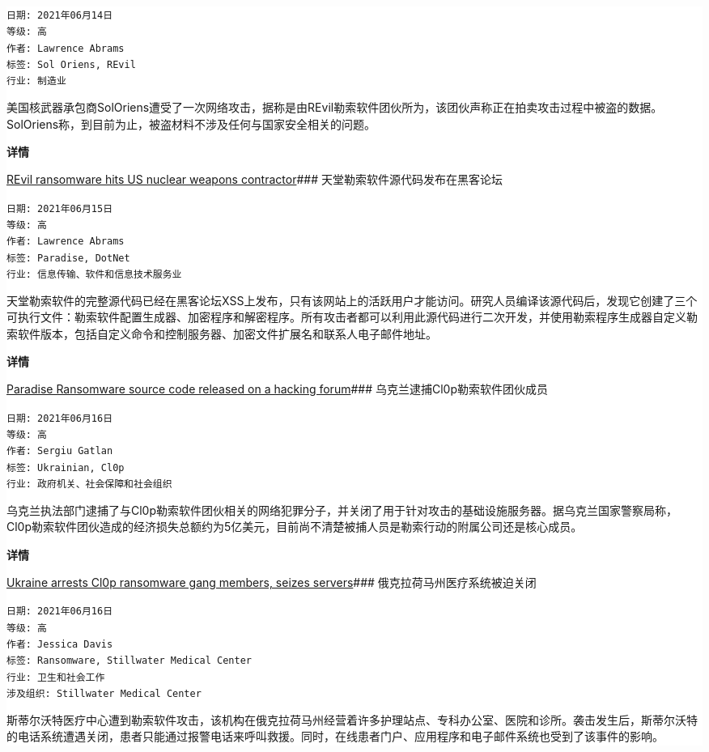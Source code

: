 
```
日期: 2021年06月14日
等级: 高
作者: Lawrence Abrams
标签: Sol Oriens, REvil
行业: 制造业

```
美国核武器承包商SolOriens遭受了一次网络攻击，据称是由REvil勒索软件团伙所为，该团伙声称正在拍卖攻击过程中被盗的数据。SolOriens称，到目前为止，被盗材料不涉及任何与国家安全相关的问题。

**详情**

[REvil ransomware hits US nuclear weapons contractor](https://www.bleepingcomputer.com/news/security/revil-ransomware-hits-us-nuclear-weapons-contractor/)### 天堂勒索软件源代码发布在黑客论坛


```
日期: 2021年06月15日
等级: 高
作者: Lawrence Abrams
标签: Paradise, DotNet
行业: 信息传输、软件和信息技术服务业

```
天堂勒索软件的完整源代码已经在黑客论坛XSS上发布，只有该网站上的活跃用户才能访问。研究人员编译该源代码后，发现它创建了三个可执行文件：勒索软件配置生成器、加密程序和解密程序。所有攻击者都可以利用此源代码进行二次开发，并使用勒索程序生成器自定义勒索软件版本，包括自定义命令和控制服务器、加密文件扩展名和联系人电子邮件地址。

**详情**

[Paradise Ransomware source code released on a hacking forum](https://www.bleepingcomputer.com/news/security/paradise-ransomware-source-code-released-on-a-hacking-forum/)### 乌克兰逮捕Cl0p勒索软件团伙成员


```
日期: 2021年06月16日
等级: 高
作者: Sergiu Gatlan
标签: Ukrainian, Cl0p
行业: 政府机关、社会保障和社会组织

```
乌克兰执法部门逮捕了与Cl0p勒索软件团伙相关的网络犯罪分子，并关闭了用于针对攻击的基础设施服务器。据乌克兰国家警察局称，Cl0p勒索软件团伙造成的经济损失总额约为5亿美元，目前尚不清楚被捕人员是勒索行动的附属公司还是核心成员。

**详情**

[Ukraine arrests Cl0p ransomware gang members, seizes servers](https://www.bleepingcomputer.com/news/security/ukraine-arrests-cl0p-ransomware-gang-members-seizes-servers/)### 俄克拉荷马州医疗系统被迫关闭


```
日期: 2021年06月16日
等级: 高
作者: Jessica Davis
标签: Ransomware, Stillwater Medical Center
行业: 卫生和社会工作
涉及组织: Stillwater Medical Center

```
斯蒂尔沃特医疗中心遭到勒索软件攻击，该机构在俄克拉荷马州经营着许多护理站点、专科办公室、医院和诊所。袭击发生后，斯蒂尔沃特的电话系统遭遇关闭，患者只能通过报警电话来呼叫救援。同时，在线患者门户、应用程序和电子邮件系统也受到了该事件的影响。
